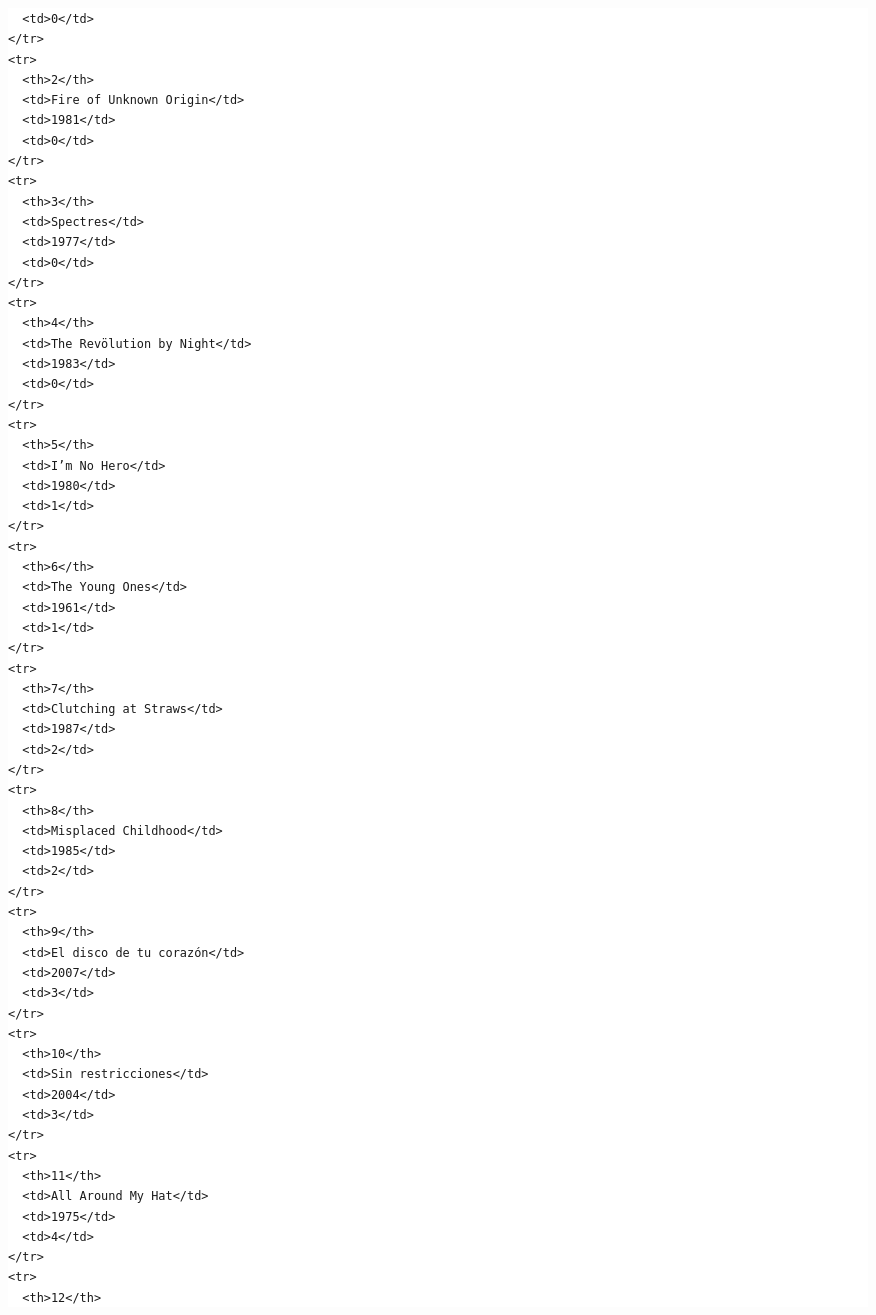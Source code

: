       <td>0</td>
    </tr>
    <tr>
      <th>2</th>
      <td>Fire of Unknown Origin</td>
      <td>1981</td>
      <td>0</td>
    </tr>
    <tr>
      <th>3</th>
      <td>Spectres</td>
      <td>1977</td>
      <td>0</td>
    </tr>
    <tr>
      <th>4</th>
      <td>The Revölution by Night</td>
      <td>1983</td>
      <td>0</td>
    </tr>
    <tr>
      <th>5</th>
      <td>I’m No Hero</td>
      <td>1980</td>
      <td>1</td>
    </tr>
    <tr>
      <th>6</th>
      <td>The Young Ones</td>
      <td>1961</td>
      <td>1</td>
    </tr>
    <tr>
      <th>7</th>
      <td>Clutching at Straws</td>
      <td>1987</td>
      <td>2</td>
    </tr>
    <tr>
      <th>8</th>
      <td>Misplaced Childhood</td>
      <td>1985</td>
      <td>2</td>
    </tr>
    <tr>
      <th>9</th>
      <td>El disco de tu corazón</td>
      <td>2007</td>
      <td>3</td>
    </tr>
    <tr>
      <th>10</th>
      <td>Sin restricciones</td>
      <td>2004</td>
      <td>3</td>
    </tr>
    <tr>
      <th>11</th>
      <td>All Around My Hat</td>
      <td>1975</td>
      <td>4</td>
    </tr>
    <tr>
      <th>12</th>